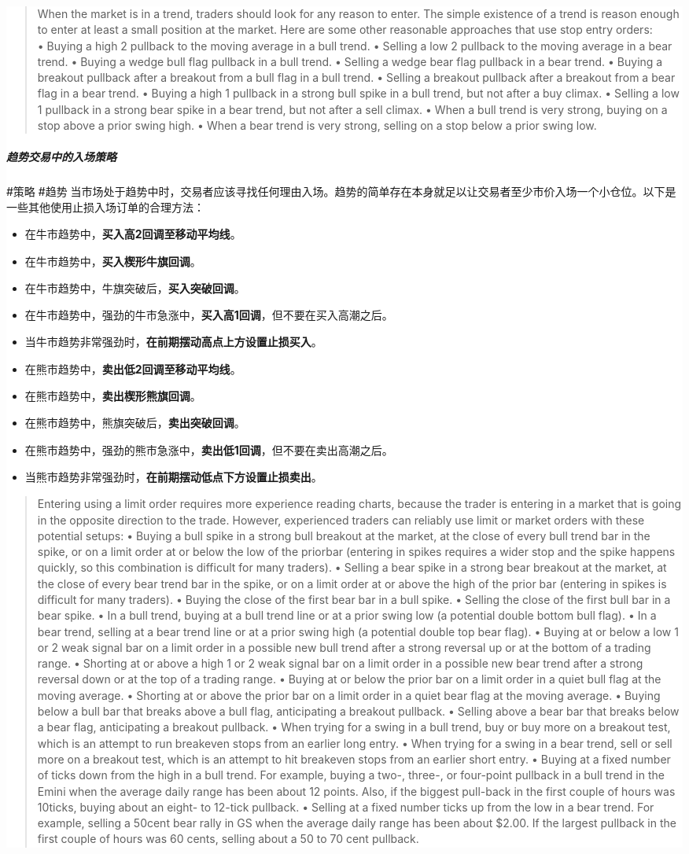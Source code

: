 >When the market is in a trend, traders should look for any reason to enter. The simple existence of a trend is reason enough to enter at least a small position at the market. Here are some other reasonable approaches that use stop entry orders:
>• Buying a high 2 pullback to the moving average in a bull trend.
>• Selling a low 2 pullback to the moving average in a bear trend.
>• Buying a wedge bull flag pullback in a bull trend.
>• Selling a wedge bear flag pullback in a bear trend.
>• Buying a breakout pullback after a breakout from a bull flag in a bull trend.
>• Selling a breakout pullback after a breakout from a bear flag in a bear trend.
>• Buying a high 1 pullback in a strong bull spike in a bull trend, but not after a buy climax.
>• Selling a low 1 pullback in a strong bear spike in a bear trend, but not after a sell climax.
>• When a bull trend is very strong, buying on a stop above a prior swing high.
>• When a bear trend is very strong, selling on a stop below a prior swing low.
##### 趋势交易中的入场策略
#策略 #趋势
当市场处于趋势中时，交易者应该寻找任何理由入场。趋势的简单存在本身就足以让交易者至少市价入场一个小仓位。以下是一些其他使用止损入场订单的合理方法：

- 在牛市趋势中，**买入高2回调至移动平均线**。
- 在牛市趋势中，**买入楔形牛旗回调**。
- 在牛市趋势中，牛旗突破后，**买入突破回调**。
- 在牛市趋势中，强劲的牛市急涨中，**买入高1回调**，但不要在买入高潮之后。
- 当牛市趋势非常强劲时，**在前期摆动高点上方设置止损买入**。

- 在熊市趋势中，**卖出低2回调至移动平均线**。
- 在熊市趋势中，**卖出楔形熊旗回调**。
- 在熊市趋势中，熊旗突破后，**卖出突破回调**。
- 在熊市趋势中，强劲的熊市急涨中，**卖出低1回调**，但不要在卖出高潮之后。
- 当熊市趋势非常强劲时，**在前期摆动低点下方设置止损卖出**。

>Entering using a limit order requires more experience reading charts, because the trader is entering in a market that is going in the opposite direction to the trade. However, experienced traders can reliably use limit or market orders with these potential setups:
>• Buying a bull spike in a strong bull breakout at the market, at the close of every bull trend bar in the spike, or on a limit order at or below the low of the priorbar (entering in spikes requires a wider stop and the spike happens quickly, so this combination is difficult for many traders).
>• Selling a bear spike in a strong bear breakout at the market, at the close of every bear trend bar in the spike, or on a limit order at or above the high of the prior bar (entering in spikes is difficult for many traders).
>• Buying the close of the first bear bar in a bull spike.
>• Selling the close of the first bull bar in a bear spike.
>• In a bull trend, buying at a bull trend line or at a prior swing low (a potential double bottom bull flag).
>• In a bear trend, selling at a bear trend line or at a prior swing high (a potential double top bear flag).
>• Buying at or below a low 1 or 2 weak signal bar on a limit order in a possible new bull trend after a strong reversal up or at the bottom of a trading range.
>• Shorting at or above a high 1 or 2 weak signal bar on a limit order in a possible new bear trend after a strong reversal down or at the top of a trading range.
>• Buying at or below the prior bar on a limit order in a quiet bull flag at the moving average.
>• Shorting at or above the prior bar on a limit order in a quiet bear flag at the moving average.
>• Buying below a bull bar that breaks above a bull flag, anticipating a breakout pullback.
>• Selling above a bear bar that breaks below a bear flag, anticipating a breakout pullback.
>• When trying for a swing in a bull trend, buy or buy more on a breakout test, which is an attempt to run breakeven stops from an earlier long entry.
>• When trying for a swing in a bear trend, sell or sell more on a breakout test, which is an attempt to hit breakeven stops from an earlier short entry.
>• Buying at a fixed number of ticks down from the high in a bull trend. For example, buying a two-, three-, or four-point pullback in a bull trend in the Emini when the average daily range has been about 12 points. Also, if the biggest pull-back in the first couple of hours was 10ticks, buying about an eight- to 12-tick pullback.
>• Selling at a fixed number ticks up from the low in a bear trend. For example, selling a 50cent bear rally in GS when the average daily range has been about $2.00. If the largest pullback in the first couple of hours was 60 cents, selling about a 50 to 70 cent pullback.